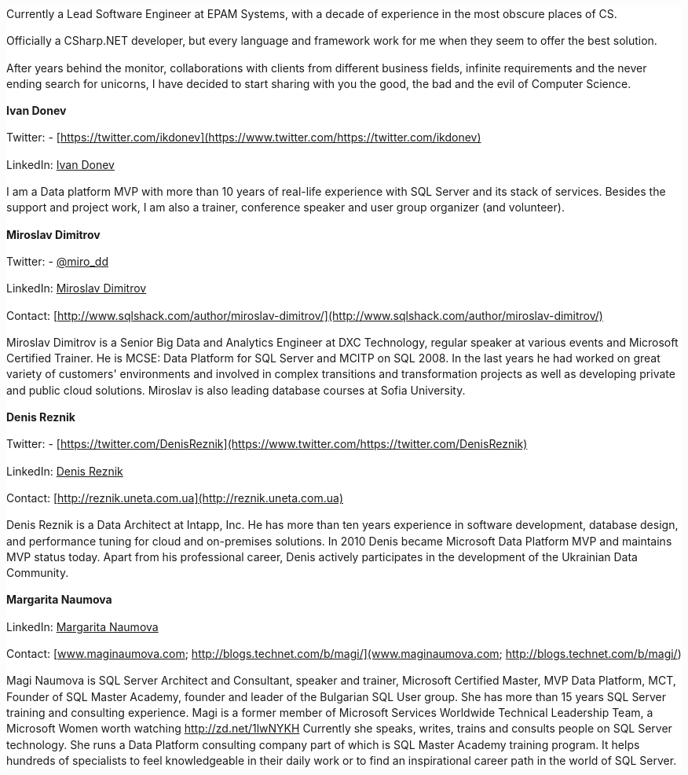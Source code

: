 Currently a Lead Software Engineer at EPAM Systems, with a decade of experience in the most obscure places of CS.

Officially a CSharp.NET developer, 
but every language and framework work for me when they seem to offer the best solution. 

After years behind the monitor, collaborations with clients from different business fields, infinite requirements and the never ending search for unicorns, I have decided to start sharing with you the good, the bad and the evil of Computer Science.
 
**Ivan Donev**
 
Twitter:  - [https://twitter.com/ikdonev](https://www.twitter.com/https://twitter.com/ikdonev)
 
LinkedIn: [Ivan Donev](https://www.linkedin.com/in/ivandonev/)
 
I am a Data platform MVP with more than 10 years of real-life experience with SQL Server and its stack of services. Besides the support and project work, I am also a trainer, conference speaker and user group organizer (and volunteer).
 
**Miroslav Dimitrov**
 
Twitter:  - [@miro_dd](https://www.twitter.com/@miro_dd)
 
LinkedIn: [Miroslav Dimitrov](https://bg.linkedin.com/in/dimitrovmiroslav)
 
Contact: [http://www.sqlshack.com/author/miroslav-dimitrov/](http://www.sqlshack.com/author/miroslav-dimitrov/)
 
Miroslav Dimitrov is a Senior Big Data and Analytics Engineer at DXC Technology, regular speaker at various events and Microsoft Certified Trainer. He is MCSE: Data Platform for SQL Server and MCITP on SQL 2008. In the last years he had worked on great variety of customers' environments and involved in complex transitions and transformation projects as well as developing private and public cloud solutions. Miroslav is also leading database courses at Sofia University.
 
**Denis Reznik**
 
Twitter:  - [https://twitter.com/DenisReznik](https://www.twitter.com/https://twitter.com/DenisReznik)
 
LinkedIn: [Denis Reznik](http://www.linkedin.com/pub/denis-reznik/3/502/234)
 
Contact: [http://reznik.uneta.com.ua](http://reznik.uneta.com.ua)
 
Denis Reznik is a Data Architect at Intapp, Inc. He has more than ten years experience in software development, database design, and performance tuning for cloud and on-premises solutions. In 2010 Denis became Microsoft Data Platform MVP and maintains MVP status today. Apart from his professional career, Denis actively participates in the development of the Ukrainian Data Community.
 
**Margarita Naumova**
 
LinkedIn: [Margarita Naumova](http://bg.linkedin.com/pub/margarita-naumova/9/965/206)
 
Contact: [www.maginaumova.com; http://blogs.technet.com/b/magi/](www.maginaumova.com; http://blogs.technet.com/b/magi/)
 
Magi Naumova is SQL Server Architect and Consultant, speaker and trainer, Microsoft Certified Master, MVP Data Platform, MCT, Founder of SQL Master Academy, founder and leader of the Bulgarian SQL User group. She has more than 15 years SQL Server training and consulting experience. Magi is a former member of Microsoft Services Worldwide Technical Leadership Team, а Microsoft Women worth watching http://zd.net/1lwNYKH Currently she speaks, writes, trains and consults people on SQL Server technology. She runs a Data Platform consulting company part of which is SQL Master Academy training program. It helps hundreds of specialists to feel knowledgeable in their daily work or to find an inspirational career path in the world of SQL Server.
 